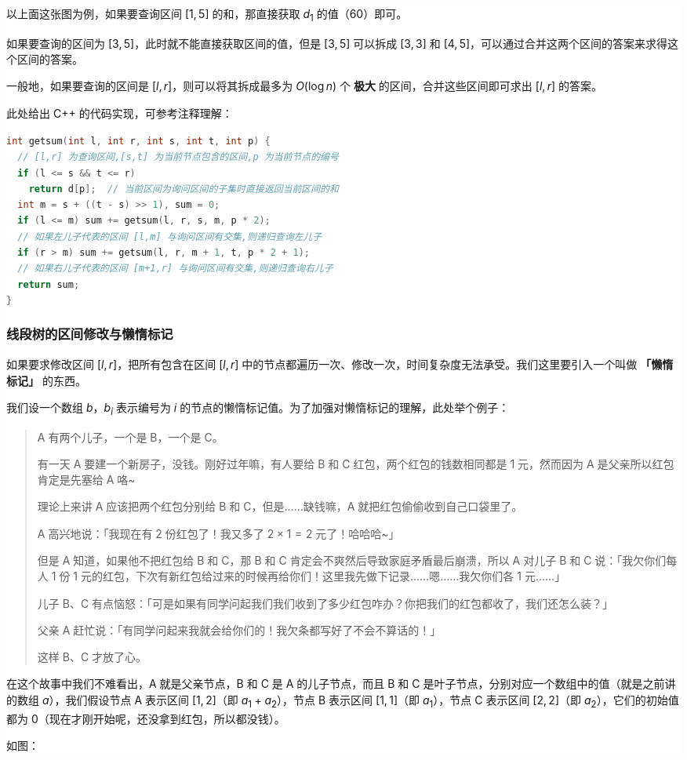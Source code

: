 以上面这张图为例，如果要查询区间 $[1,5]$ 的和，那直接获取 $d_1$ 的值（$60$）即可。

如果要查询的区间为 $[3,5]$，此时就不能直接获取区间的值，但是 $[3,5]$ 可以拆成 $[3,3]$ 和 $[4,5]$，可以通过合并这两个区间的答案来求得这个区间的答案。

一般地，如果要查询的区间是 $[l,r]$，则可以将其拆成最多为 $O(\log n)$ 个 **极大** 的区间，合并这些区间即可求出 $[l,r]$ 的答案。

此处给出 C++ 的代码实现，可参考注释理解：

```cpp
int getsum(int l, int r, int s, int t, int p) {
  // [l,r] 为查询区间,[s,t] 为当前节点包含的区间,p 为当前节点的编号
  if (l <= s && t <= r)
    return d[p];  // 当前区间为询问区间的子集时直接返回当前区间的和
  int m = s + ((t - s) >> 1), sum = 0;
  if (l <= m) sum += getsum(l, r, s, m, p * 2);
  // 如果左儿子代表的区间 [l,m] 与询问区间有交集,则递归查询左儿子
  if (r > m) sum += getsum(l, r, m + 1, t, p * 2 + 1);
  // 如果右儿子代表的区间 [m+1,r] 与询问区间有交集,则递归查询右儿子
  return sum;
}
```

### 线段树的区间修改与懒惰标记

如果要求修改区间 $[l,r]$，把所有包含在区间 $[l,r]$ 中的节点都遍历一次、修改一次，时间复杂度无法承受。我们这里要引入一个叫做 **「懒惰标记」** 的东西。

我们设一个数组 $b$，$b_i$ 表示编号为 $i$ 的节点的懒惰标记值。为了加强对懒惰标记的理解，此处举个例子：

> A 有两个儿子，一个是 B，一个是 C。
>
> 有一天 A 要建一个新房子，没钱。刚好过年嘛，有人要给 B 和 C 红包，两个红包的钱数相同都是 $1$ 元，然而因为 A 是父亲所以红包肯定是先塞给 A 咯~
>
> 理论上来讲 A 应该把两个红包分别给 B 和 C，但是……缺钱嘛，A 就把红包偷偷收到自己口袋里了。
>
> A 高兴地说：「我现在有 $2$ 份红包了！我又多了 $2\times 1=2$ 元了！哈哈哈~」
>
> 但是 A 知道，如果他不把红包给 B 和 C，那 B 和 C 肯定会不爽然后导致家庭矛盾最后崩溃，所以 A 对儿子 B 和 C 说：「我欠你们每人 $1$ 份 $1$ 元的红包，下次有新红包给过来的时候再给你们！这里我先做下记录……嗯……我欠你们各 $1$ 元……」
>
> 儿子 B、C 有点恼怒：「可是如果有同学问起我们我们收到了多少红包咋办？你把我们的红包都收了，我们还怎么装？」
>
> 父亲 A 赶忙说：「有同学问起来我就会给你们的！我欠条都写好了不会不算话的！」
>
> 这样 B、C 才放了心。

在这个故事中我们不难看出，A 就是父亲节点，B 和 C 是 A 的儿子节点，而且 B 和 C 是叶子节点，分别对应一个数组中的值（就是之前讲的数组 $a$），我们假设节点 A 表示区间 $[1,2]$（即 $a_1+a_2$），节点 B 表示区间 $[1,1]$（即 $a_1$），节点 C 表示区间 $[2,2]$（即 $a_2$），它们的初始值都为 $0$（现在才刚开始呢，还没拿到红包，所以都没钱）。

如图：
